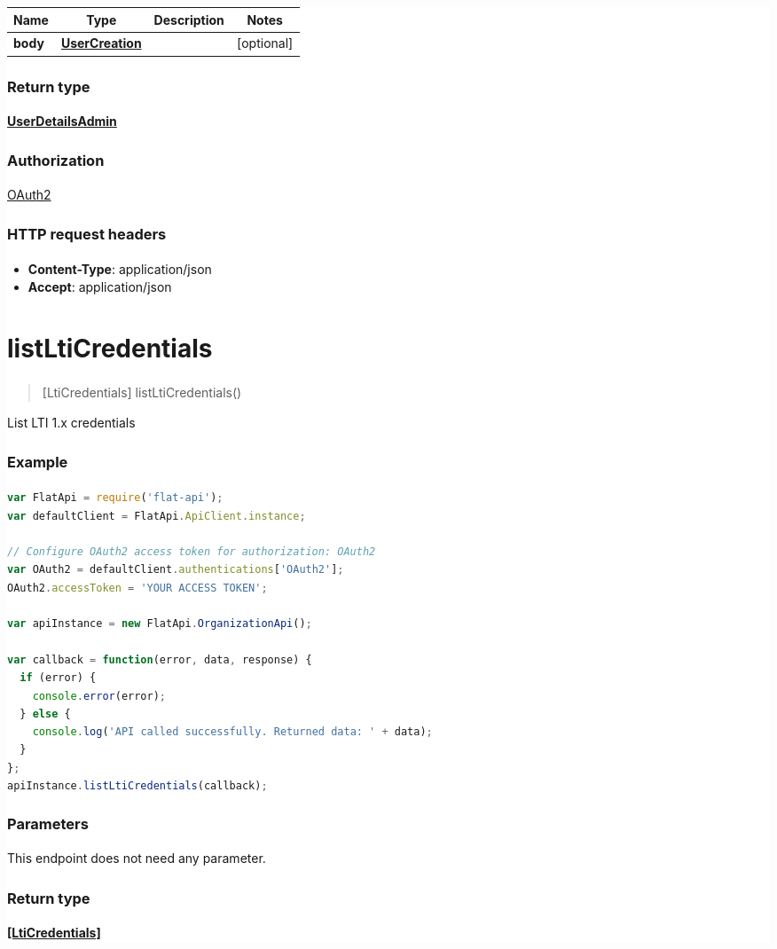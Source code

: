 Name | Type | Description  | Notes
------------- | ------------- | ------------- | -------------
 **body** | [**UserCreation**](UserCreation.md)|  | [optional] 

### Return type

[**UserDetailsAdmin**](UserDetailsAdmin.md)

### Authorization

[OAuth2](../README.md#OAuth2)

### HTTP request headers

 - **Content-Type**: application/json
 - **Accept**: application/json

<a name="listLtiCredentials"></a>
# **listLtiCredentials**
> [LtiCredentials] listLtiCredentials()

List LTI 1.x credentials

### Example
```javascript
var FlatApi = require('flat-api');
var defaultClient = FlatApi.ApiClient.instance;

// Configure OAuth2 access token for authorization: OAuth2
var OAuth2 = defaultClient.authentications['OAuth2'];
OAuth2.accessToken = 'YOUR ACCESS TOKEN';

var apiInstance = new FlatApi.OrganizationApi();

var callback = function(error, data, response) {
  if (error) {
    console.error(error);
  } else {
    console.log('API called successfully. Returned data: ' + data);
  }
};
apiInstance.listLtiCredentials(callback);
```

### Parameters
This endpoint does not need any parameter.

### Return type

[**[LtiCredentials]**](LtiCredentials.md)
